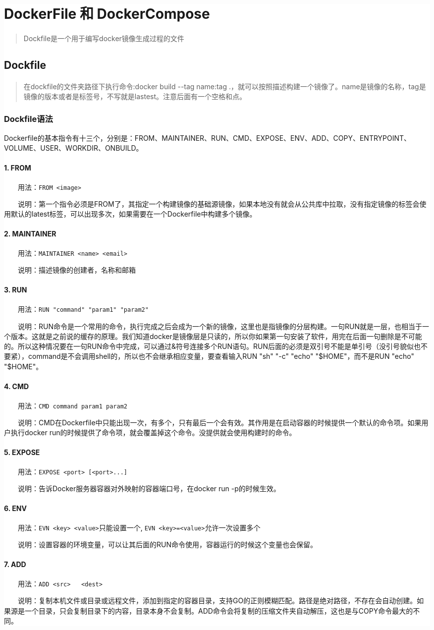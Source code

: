 # DockerFile 和 DockerCompose

> Dockfile是一个用于编写docker镜像生成过程的文件

## Dockfile

>在dockfile的文件夹路径下执行命令:docker build --tag name:tag .，就可以按照描述构建一个镜像了。name是镜像的名称，tag是镜像的版本或者是标签号，不写就是lastest。注意后面有一个空格和点。

### Dockfile语法

Dockerfile的基本指令有十三个，分别是：FROM、MAINTAINER、RUN、CMD、EXPOSE、ENV、ADD、COPY、ENTRYPOINT、VOLUME、USER、WORKDIR、ONBUILD。

#### 1. FROM

　　用法：`FROM <image>`

　　说明：第一个指令必须是FROM了，其指定一个构建镜像的基础源镜像，如果本地没有就会从公共库中拉取，没有指定镜像的标签会使用默认的latest标签，可以出现多次，如果需要在一个Dockerfile中构建多个镜像。

#### 2. MAINTAINER

　　用法：`MAINTAINER <name> <email>`

　　说明：描述镜像的创建者，名称和邮箱

#### 3. RUN
　　用法：`RUN "command" "param1" "param2"`

　　说明：RUN命令是一个常用的命令，执行完成之后会成为一个新的镜像，这里也是指镜像的分层构建。一句RUN就是一层，也相当于一个版本。这就是之前说的缓存的原理。我们知道docker是镜像层是只读的，所以你如果第一句安装了软件，用完在后面一句删除是不可能的。所以这种情况要在一句RUN命令中完成，可以通过&符号连接多个RUN语句。RUN后面的必须是双引号不能是单引号（没引号貌似也不要紧），command是不会调用shell的，所以也不会继承相应变量，要查看输入RUN "sh" "-c" "echo" "$HOME"，而不是RUN "echo" "$HOME"。

#### 4. CMD
　　用法：`CMD command param1 param2`

　　说明：CMD在Dockerfile中只能出现一次，有多个，只有最后一个会有效。其作用是在启动容器的时候提供一个默认的命令项。如果用户执行docker run的时候提供了命令项，就会覆盖掉这个命令。没提供就会使用构建时的命令。

#### 5. EXPOSE
　　用法：`EXPOSE <port> [<port>...]`

　　说明：告诉Docker服务器容器对外映射的容器端口号，在docker run -p的时候生效。

#### 6. ENV
　　用法：`EVN <key> <value>`只能设置一个, `EVN <key>=<value>`允许一次设置多个

　　说明：设置容器的环境变量，可以让其后面的RUN命令使用，容器运行的时候这个变量也会保留。

#### 7. ADD
　　用法：`ADD <src>   <dest>`

　　说明：复制本机文件或目录或远程文件，添加到指定的容器目录，支持GO的正则模糊匹配。路径是绝对路径，不存在会自动创建。如果源是一个目录，只会复制目录下的内容，目录本身不会复制。ADD命令会将复制的压缩文件夹自动解压，这也是与COPY命令最大的不同。
